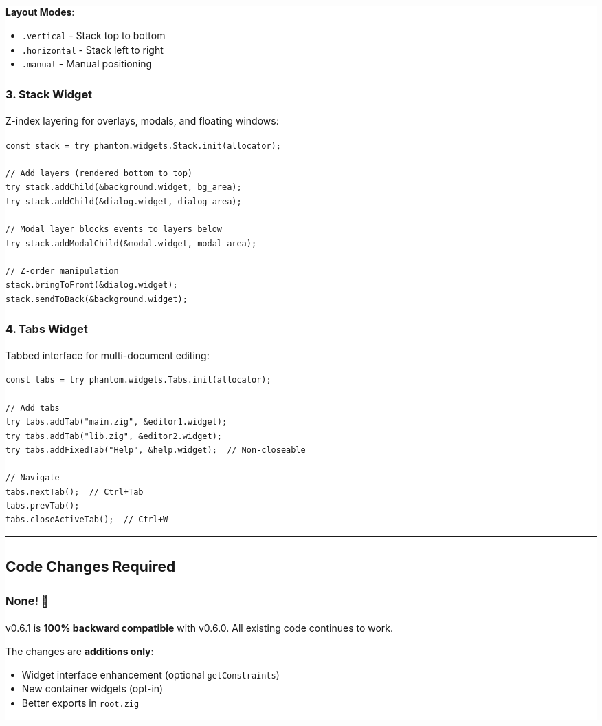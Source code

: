 **Layout Modes**:
- `.vertical` - Stack top to bottom
- `.horizontal` - Stack left to right
- `.manual` - Manual positioning

### 3. Stack Widget

Z-index layering for overlays, modals, and floating windows:

```zig
const stack = try phantom.widgets.Stack.init(allocator);

// Add layers (rendered bottom to top)
try stack.addChild(&background.widget, bg_area);
try stack.addChild(&dialog.widget, dialog_area);

// Modal layer blocks events to layers below
try stack.addModalChild(&modal.widget, modal_area);

// Z-order manipulation
stack.bringToFront(&dialog.widget);
stack.sendToBack(&background.widget);
```

### 4. Tabs Widget

Tabbed interface for multi-document editing:

```zig
const tabs = try phantom.widgets.Tabs.init(allocator);

// Add tabs
try tabs.addTab("main.zig", &editor1.widget);
try tabs.addTab("lib.zig", &editor2.widget);
try tabs.addFixedTab("Help", &help.widget);  // Non-closeable

// Navigate
tabs.nextTab();  // Ctrl+Tab
tabs.prevTab();
tabs.closeActiveTab();  // Ctrl+W
```

---

## Code Changes Required

### None! 🎉

v0.6.1 is **100% backward compatible** with v0.6.0. All existing code continues to work.

The changes are **additions only**:
- Widget interface enhancement (optional `getConstraints`)
- New container widgets (opt-in)
- Better exports in `root.zig`

---